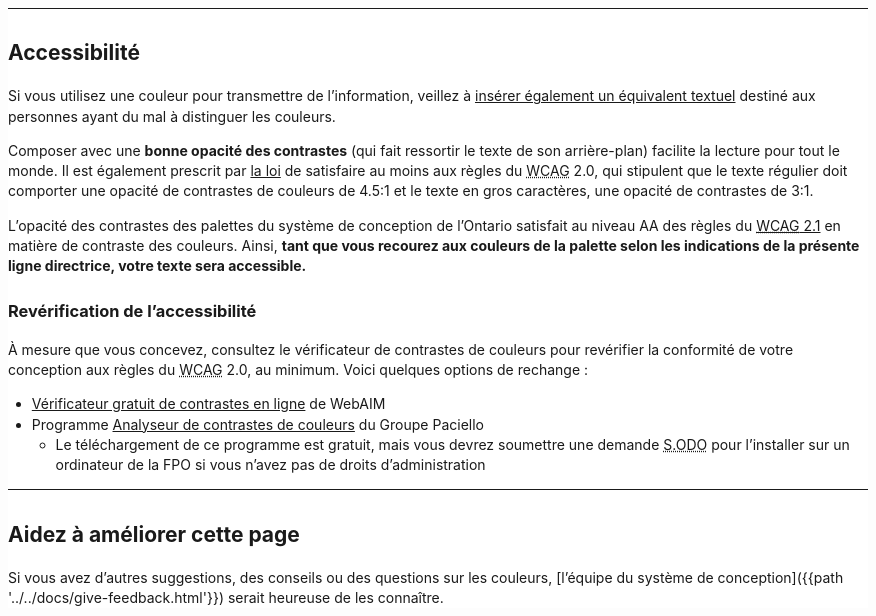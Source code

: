 </div>

<hr>

## <a name="accessibility"></a> Accessibilité
Si vous utilisez une couleur pour transmettre de l’information, veillez à [insérer également un équivalent textuel](https://www.w3.org/TR/UNDERSTANDING-WCAG20/visual-audio-contrast-without-color.html) destiné aux personnes ayant du mal à distinguer les couleurs.

Composer avec une **bonne opacité des contrastes** (qui fait ressortir le texte de son arrière-plan) facilite la lecture pour tout le monde. Il est également prescrit par [la loi](https://www.ontario.ca/page/how-make-websites-accessible#section-3) de satisfaire au moins aux règles du <abbr title="Web Content Accessibility Guidelines">WCAG</abbr> 2.0, qui stipulent que le texte régulier doit comporter une opacité de contrastes de couleurs de 4.5:1 et le texte en gros caractères, une opacité de contrastes de 3:1.

L’opacité des contrastes des palettes du système de conception de l’Ontario satisfait au niveau AA des règles du [<abbr title="Web Content Accessibility Guidelines">WCAG</abbr> 2.1](https://www.w3.org/TR/WCAG21/#use-of-color) en matière de contraste des couleurs. Ainsi, **tant que vous recourez aux couleurs de la palette selon les indications de la présente ligne directrice, votre texte sera accessible.**

### Revérification de l’accessibilité
À mesure que vous concevez, consultez le vérificateur de contrastes de couleurs pour revérifier la conformité de votre conception aux règles du <abbr title="Web Content Accessibility Guidelines">WCAG</abbr> 2.0, au minimum. Voici quelques options de rechange&nbsp;: 
* [Vérificateur gratuit de contrastes en ligne](https://webaim.org/resources/contrastchecker/) de WebAIM
* Programme [Analyseur de contrastes de couleurs](http://www.paciellogroup.com/resources/contrastanalyser/) du Groupe Paciello 
  * Le téléchargement de ce programme est gratuit, mais vous devrez soumettre une demande <abbr title="Service Desk Online">S.ODO</abbr> pour l’installer sur un ordinateur de la FPO si vous n’avez pas de droits d’administration

<hr>

## Aidez à améliorer cette page

Si vous avez d’autres suggestions, des conseils ou des questions sur les couleurs, [l’équipe du système de conception]({{path '../../docs/give-feedback.html'}}) serait heureuse de les connaître.
